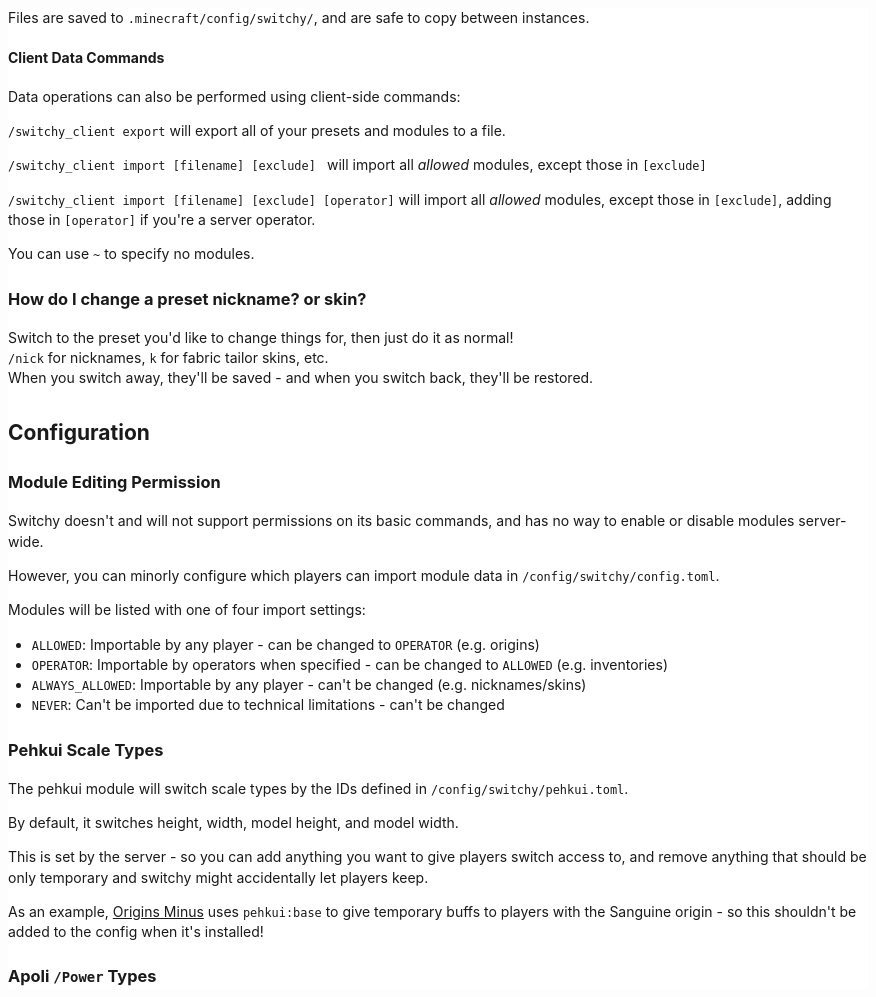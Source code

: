 Files are saved to `.minecraft/config/switchy/`, and are safe to copy between instances.<br/>

#### Client Data Commands

Data operations can also be performed using client-side commands:

`/switchy_client export` will export all of your presets and modules to a file.

`/switchy_client import [filename] [exclude] ` will import all *allowed* modules, except those in `[exclude]`

`/switchy_client import [filename] [exclude] [operator]` will import all *allowed* modules, except those in `[exclude]`,
adding those in `[operator]` if you're a server operator.

You can use `~` to specify no modules.

### How do I change a preset nickname? or skin?

Switch to the preset you'd like to change things for, then just do it as normal! <br/>
`/nick` for nicknames, `k` for fabric tailor skins, etc.<br/>
When you switch away, they'll be saved - and when you switch back, they'll be restored.

## Configuration

### Module Editing Permission

Switchy doesn't and will not support permissions on its basic commands, and has no way to enable or disable modules
server-wide.

However, you can minorly configure which players can import module data in `/config/switchy/config.toml`.

Modules will be listed with one of four import settings:

- `ALLOWED`: Importable by any player - can be changed to `OPERATOR` (e.g. origins)
- `OPERATOR`: Importable by operators when specified - can be changed to `ALLOWED` (e.g. inventories)
- `ALWAYS_ALLOWED`: Importable by any player - can't be changed (e.g. nicknames/skins)
- `NEVER`: Can't be imported due to technical limitations - can't be changed

### Pehkui Scale Types

The pehkui module will switch scale types by the IDs defined in `/config/switchy/pehkui.toml`.

By default, it switches height, width, model  height, and model width.

This is set by the server - so you can add anything you want to give players switch access to, and remove anything that should be only temporary and switchy might accidentally let players keep.

As an example, [Origins Minus](https://modrinth.com/mod/origins-minus) uses `pehkui:base` to give temporary buffs to players with the Sanguine origin - so this shouldn't be added to the config when it's installed!

### Apoli `/Power` Types
